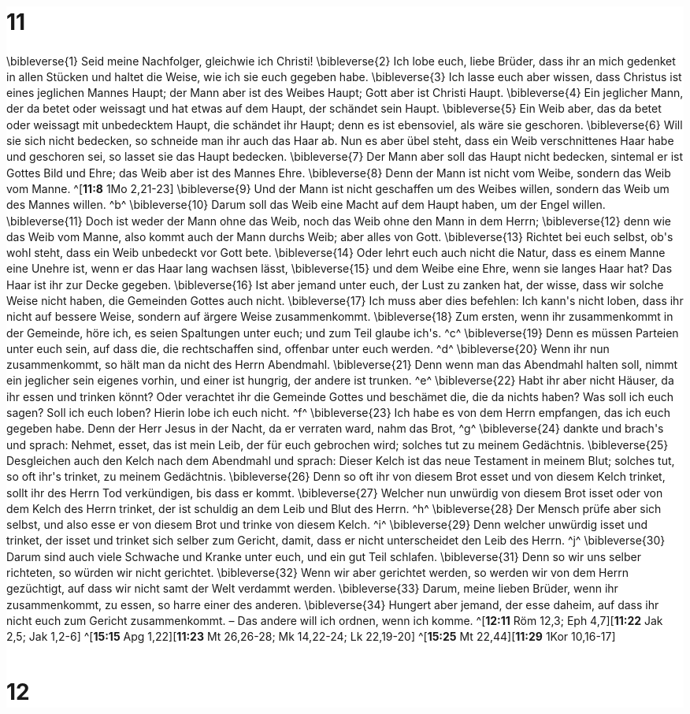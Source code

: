 # 11
\bibleverse{1} Seid meine Nachfolger, gleichwie ich Christi! \bibleverse{2} Ich lobe euch, liebe Brüder, dass ihr an mich gedenket in allen Stücken und haltet die Weise, wie ich sie euch gegeben habe. \bibleverse{3} Ich lasse euch aber wissen, dass Christus ist eines jeglichen Mannes Haupt; der Mann aber ist des Weibes Haupt; Gott aber ist Christi Haupt. \bibleverse{4} Ein jeglicher Mann, der da betet oder weissagt und hat etwas auf dem Haupt, der schändet sein Haupt. \bibleverse{5} Ein Weib aber, das da betet oder weissagt mit unbedecktem Haupt, die schändet ihr Haupt; denn es ist ebensoviel, als wäre sie geschoren. \bibleverse{6} Will sie sich nicht bedecken, so schneide man ihr auch das Haar ab. Nun es aber übel steht, dass ein Weib verschnittenes Haar habe und geschoren sei, so lasset sie das Haupt bedecken. \bibleverse{7} Der Mann aber soll das Haupt nicht bedecken, sintemal er ist Gottes Bild und Ehre; das Weib aber ist des Mannes Ehre. \bibleverse{8} Denn der Mann ist nicht vom Weibe, sondern das Weib vom Manne. ^[**11:8** 1Mo 2,21-23] \bibleverse{9} Und der Mann ist nicht geschaffen um des Weibes willen, sondern das Weib um des Mannes willen. ^b^ \bibleverse{10} Darum soll das Weib eine Macht auf dem Haupt haben, um der Engel willen. \bibleverse{11} Doch ist weder der Mann ohne das Weib, noch das Weib ohne den Mann in dem Herrn; \bibleverse{12} denn wie das Weib vom Manne, also kommt auch der Mann durchs Weib; aber alles von Gott. \bibleverse{13} Richtet bei euch selbst, ob's wohl steht, dass ein Weib unbedeckt vor Gott bete. \bibleverse{14} Oder lehrt euch auch nicht die Natur, dass es einem Manne eine Unehre ist, wenn er das Haar lang wachsen lässt, \bibleverse{15} und dem Weibe eine Ehre, wenn sie langes Haar hat? Das Haar ist ihr zur Decke gegeben. \bibleverse{16} Ist aber jemand unter euch, der Lust zu zanken hat, der wisse, dass wir solche Weise nicht haben, die Gemeinden Gottes auch nicht. \bibleverse{17} Ich muss aber dies befehlen: Ich kann's nicht loben, dass ihr nicht auf bessere Weise, sondern auf ärgere Weise zusammenkommt. \bibleverse{18} Zum ersten, wenn ihr zusammenkommt in der Gemeinde, höre ich, es seien Spaltungen unter euch; und zum Teil glaube ich's. ^c^ \bibleverse{19} Denn es müssen Parteien unter euch sein, auf dass die, die rechtschaffen sind, offenbar unter euch werden. ^d^ \bibleverse{20} Wenn ihr nun zusammenkommt, so hält man da nicht des Herrn Abendmahl. \bibleverse{21} Denn wenn man das Abendmahl halten soll, nimmt ein jeglicher sein eigenes vorhin, und einer ist hungrig, der andere ist trunken. ^e^ \bibleverse{22} Habt ihr aber nicht Häuser, da ihr essen und trinken könnt? Oder verachtet ihr die Gemeinde Gottes und beschämet die, die da nichts haben? Was soll ich euch sagen? Soll ich euch loben? Hierin lobe ich euch nicht. ^f^ \bibleverse{23} Ich habe es von dem Herrn empfangen, das ich euch gegeben habe. Denn der Herr Jesus in der Nacht, da er verraten ward, nahm das Brot, ^g^ \bibleverse{24} dankte und brach's und sprach: Nehmet, esset, das ist mein Leib, der für euch gebrochen wird; solches tut zu meinem Gedächtnis. \bibleverse{25} Desgleichen auch den Kelch nach dem Abendmahl und sprach: Dieser Kelch ist das neue Testament in meinem Blut; solches tut, so oft ihr's trinket, zu meinem Gedächtnis. \bibleverse{26} Denn so oft ihr von diesem Brot esset und von diesem Kelch trinket, sollt ihr des Herrn Tod verkündigen, bis dass er kommt. \bibleverse{27} Welcher nun unwürdig von diesem Brot isset oder von dem Kelch des Herrn trinket, der ist schuldig an dem Leib und Blut des Herrn. ^h^ \bibleverse{28} Der Mensch prüfe aber sich selbst, und also esse er von diesem Brot und trinke von diesem Kelch. ^i^ \bibleverse{29} Denn welcher unwürdig isset und trinket, der isset und trinket sich selber zum Gericht, damit, dass er nicht unterscheidet den Leib des Herrn. ^j^ \bibleverse{30} Darum sind auch viele Schwache und Kranke unter euch, und ein gut Teil schlafen. \bibleverse{31} Denn so wir uns selber richteten, so würden wir nicht gerichtet. \bibleverse{32} Wenn wir aber gerichtet werden, so werden wir von dem Herrn gezüchtigt, auf dass wir nicht samt der Welt verdammt werden. \bibleverse{33} Darum, meine lieben Brüder, wenn ihr zusammenkommt, zu essen, so harre einer des anderen. \bibleverse{34} Hungert aber jemand, der esse daheim, auf dass ihr nicht euch zum Gericht zusammenkommt. – Das andere will ich ordnen, wenn ich komme.
     ^[**12:11** Röm 12,3; Eph 4,7][**11:22** Jak 2,5; Jak 1,2-6] ^[**15:15** Apg 1,22][**11:23** Mt 26,26-28; Mk 14,22-24; Lk 22,19-20]   ^[**15:25** Mt 22,44][**11:29** 1Kor 10,16-17]

# 12
